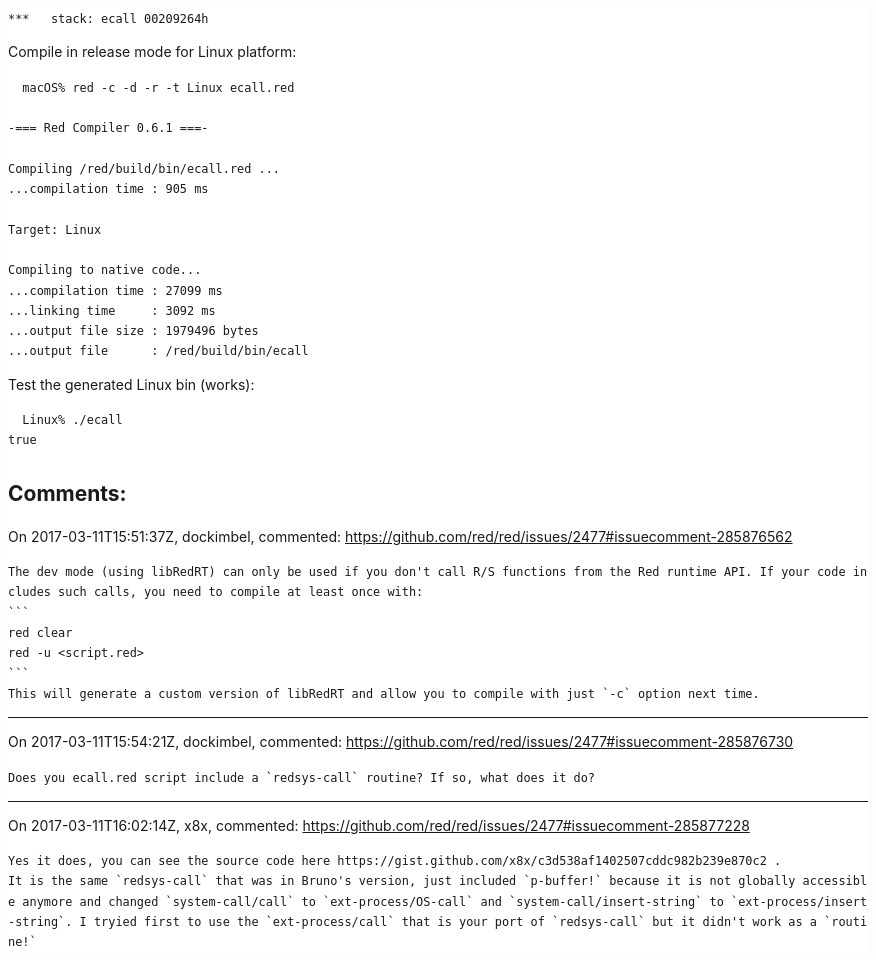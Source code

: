 ```
***   stack: ecall 00209264h
```
Compile in release mode for Linux platform:
```
  macOS% red -c -d -r -t Linux ecall.red

-=== Red Compiler 0.6.1 ===- 

Compiling /red/build/bin/ecall.red ...
...compilation time : 905 ms

Target: Linux 

Compiling to native code...
...compilation time : 27099 ms
...linking time     : 3092 ms
...output file size : 1979496 bytes
...output file      : /red/build/bin/ecall 
```
Test the generated Linux bin (works):
```
  Linux% ./ecall
true
```


Comments:
--------------------------------------------------------------------------------

On 2017-03-11T15:51:37Z, dockimbel, commented:
<https://github.com/red/red/issues/2477#issuecomment-285876562>

    The dev mode (using libRedRT) can only be used if you don't call R/S functions from the Red runtime API. If your code includes such calls, you need to compile at least once with:
    ```
    red clear
    red -u <script.red>
    ```
    This will generate a custom version of libRedRT and allow you to compile with just `-c` option next time.

--------------------------------------------------------------------------------

On 2017-03-11T15:54:21Z, dockimbel, commented:
<https://github.com/red/red/issues/2477#issuecomment-285876730>

    Does you ecall.red script include a `redsys-call` routine? If so, what does it do?

--------------------------------------------------------------------------------

On 2017-03-11T16:02:14Z, x8x, commented:
<https://github.com/red/red/issues/2477#issuecomment-285877228>

    Yes it does, you can see the source code here https://gist.github.com/x8x/c3d538af1402507cddc982b239e870c2 .
    It is the same `redsys-call` that was in Bruno's version, just included `p-buffer!` because it is not globally accessible anymore and changed `system-call/call` to `ext-process/OS-call` and `system-call/insert-string` to `ext-process/insert-string`. I tryied first to use the `ext-process/call` that is your port of `redsys-call` but it didn't work as a `routine!`
